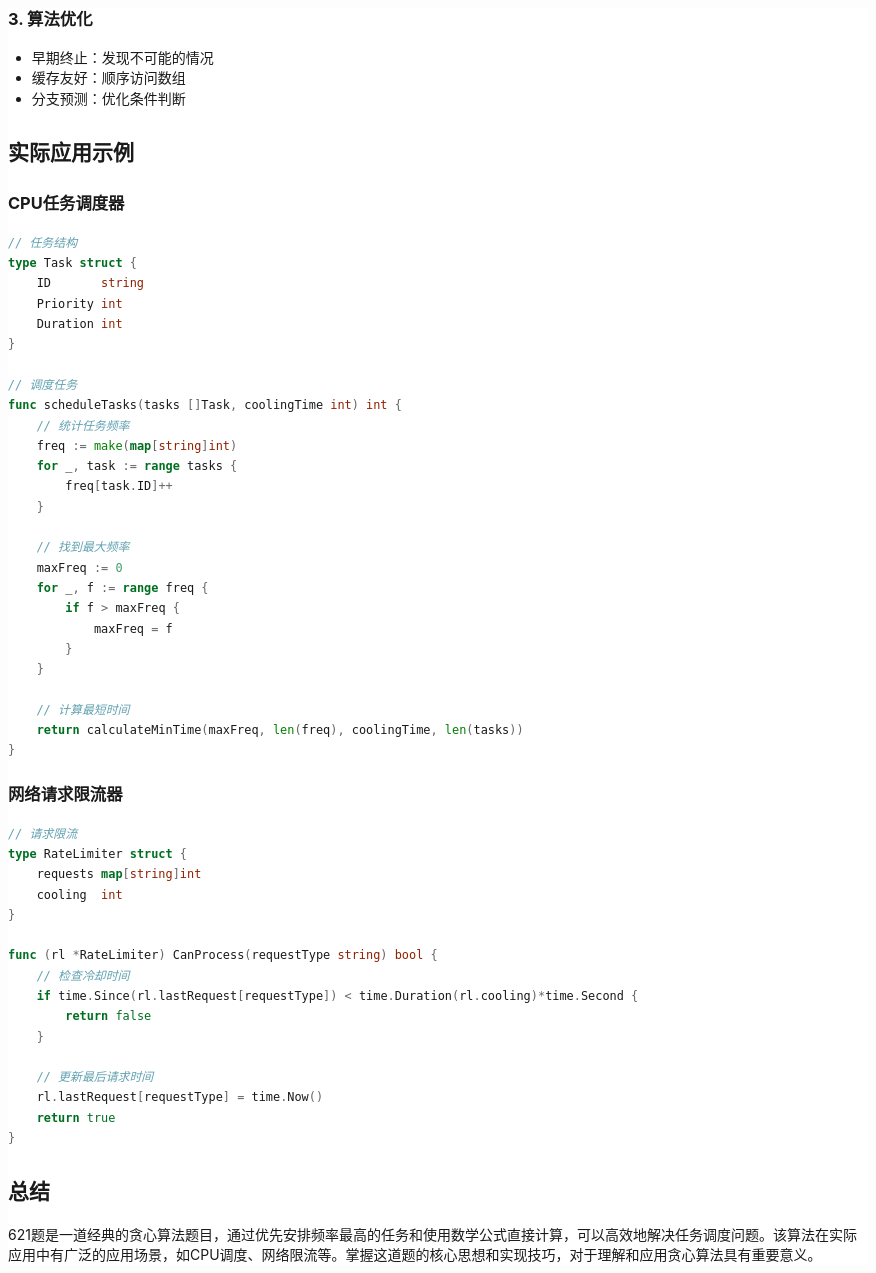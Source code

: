 ### 3. 算法优化
- 早期终止：发现不可能的情况
- 缓存友好：顺序访问数组
- 分支预测：优化条件判断

## 实际应用示例

### CPU任务调度器
```go
// 任务结构
type Task struct {
    ID       string
    Priority int
    Duration int
}

// 调度任务
func scheduleTasks(tasks []Task, coolingTime int) int {
    // 统计任务频率
    freq := make(map[string]int)
    for _, task := range tasks {
        freq[task.ID]++
    }
    
    // 找到最大频率
    maxFreq := 0
    for _, f := range freq {
        if f > maxFreq {
            maxFreq = f
        }
    }
    
    // 计算最短时间
    return calculateMinTime(maxFreq, len(freq), coolingTime, len(tasks))
}
```

### 网络请求限流器
```go
// 请求限流
type RateLimiter struct {
    requests map[string]int
    cooling  int
}

func (rl *RateLimiter) CanProcess(requestType string) bool {
    // 检查冷却时间
    if time.Since(rl.lastRequest[requestType]) < time.Duration(rl.cooling)*time.Second {
        return false
    }
    
    // 更新最后请求时间
    rl.lastRequest[requestType] = time.Now()
    return true
}
```

## 总结

621题是一道经典的贪心算法题目，通过优先安排频率最高的任务和使用数学公式直接计算，可以高效地解决任务调度问题。该算法在实际应用中有广泛的应用场景，如CPU调度、网络限流等。掌握这道题的核心思想和实现技巧，对于理解和应用贪心算法具有重要意义。
